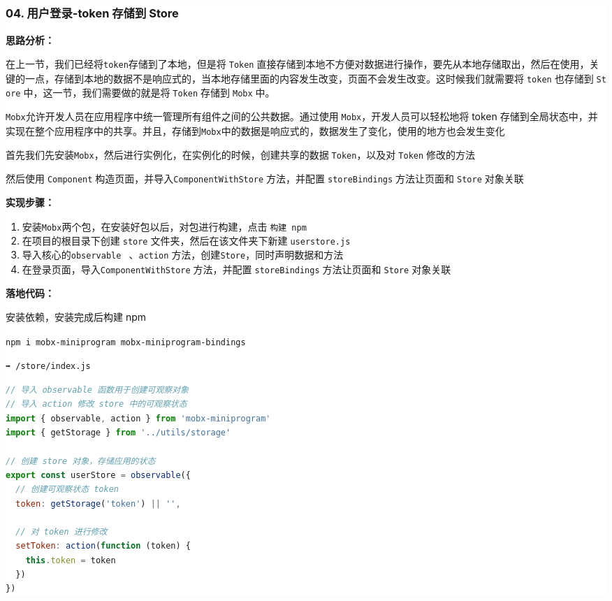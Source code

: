 ```js
```









### 04. 用户登录-token 存储到 Store



**思路分析：**



在上一节，我们已经将`token`存储到了本地，但是将 `Token` 直接存储到本地不方便对数据进行操作，要先从本地存储取出，然后在使用，关键的一点，存储到本地的数据不是响应式的，当本地存储里面的内容发生改变，页面不会发生改变。这时候我们就需要将 `token` 也存储到 `Store` 中，这一节，我们需要做的就是将 `Token` 存储到 `Mobx` 中。



`Mobx`允许开发人员在应用程序中统一管理所有组件之间的公共数据。通过使用 `Mobx`，开发人员可以轻松地将 token 存储到全局状态中，并实现在整个应用程序中的共享。并且，存储到`Mobx`中的数据是响应式的，数据发生了变化，使用的地方也会发生变化



首先我们先安装`Mobx`，然后进行实例化，在实例化的时候，创建共享的数据 `Token`，以及对 `Token` 修改的方法

然后使用 `Component` 构造页面，并导入`ComponentWithStore` 方法，并配置 `storeBindings` 方法让页面和 `Store` 对象关联



**实现步骤：**



1. 安装`Mobx`两个包，在安装好包以后，对包进行构建，点击 `构建 npm`
2. 在项目的根目录下创建 `store` 文件夹，然后在该文件夹下新建 `userstore.js` 
3. 导入核心的`observable ` 、`action` 方法，创建`Store`，同时声明数据和方法
4. 在登录页面，导入`ComponentWithStore` 方法，并配置 `storeBindings` 方法让页面和 `Store` 对象关联



**落地代码：**



安装依赖，安装完成后构建 npm

```shell
npm i mobx-miniprogram mobx-miniprogram-bindings
```



`➡️ /store/index.js`

```js
// 导入 observable 函数用于创建可观察对象
// 导入 action 修改 store 中的可观察状态
import { observable, action } from 'mobx-miniprogram'
import { getStorage } from '../utils/storage'

// 创建 store 对象，存储应用的状态
export const userStore = observable({
  // 创建可观察状态 token
  token: getStorage('token') || '',

  // 对 token 进行修改
  setToken: action(function (token) {
    this.token = token
  })
})

```
